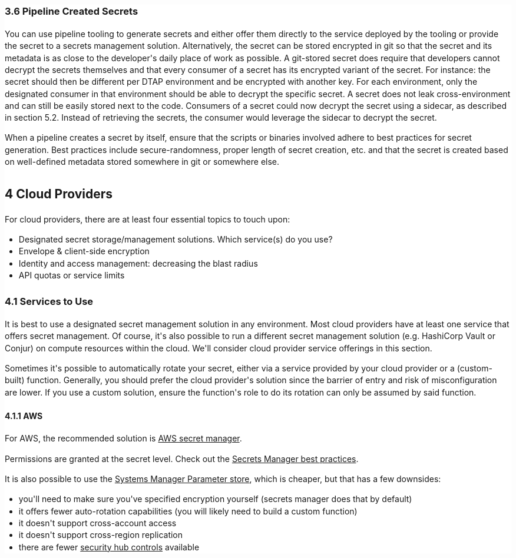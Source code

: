 ### 3.6 Pipeline Created Secrets

You can use pipeline tooling to generate secrets and either offer them directly to the service deployed by the tooling or provide the secret to a secrets management solution. Alternatively, the secret can be stored encrypted in git so that the secret and its metadata is as close to the developer's daily place of work as possible. A git-stored secret does require that developers cannot decrypt the secrets themselves and that every consumer of a secret has its encrypted variant of the secret. For instance: the secret should then be different per DTAP environment and be encrypted with another key. For each environment, only the designated consumer in that environment should be able to decrypt the specific secret. A secret does not leak cross-environment and can still be easily stored next to the code.
Consumers of a secret could now decrypt the secret using a sidecar, as described in section 5.2. Instead of retrieving the secrets, the consumer would leverage the sidecar to decrypt the secret.

When a pipeline creates a secret by itself, ensure that the scripts or binaries involved adhere to best practices for secret generation. Best practices include secure-randomness, proper length of secret creation, etc. and that the secret is created based on well-defined metadata stored somewhere in git or somewhere else.

## 4 Cloud Providers

For cloud providers, there are at least four essential topics to touch upon:

- Designated secret storage/management solutions. Which service(s) do you use?
- Envelope & client-side encryption
- Identity and access management: decreasing the blast radius
- API quotas or service limits

### 4.1 Services to Use

It is best to use a designated secret management solution in any environment. Most cloud providers have at least one service that offers secret management. Of course, it's also possible to run a different secret management solution (e.g. HashiCorp Vault or Conjur) on compute resources within the cloud. We'll consider cloud provider service offerings in this section.

Sometimes it's possible to automatically rotate your secret, either via a service provided by your cloud provider or a (custom-built) function. Generally, you should prefer the cloud provider's solution since the barrier of entry and risk of misconfiguration are lower. If you use a custom solution, ensure the function's role to do its rotation can only be assumed by said function.

#### 4.1.1 AWS

For AWS, the recommended solution is [AWS secret manager](https://docs.aws.amazon.com/secretsmanager/latest/userguide/intro.html).

Permissions are granted at the secret level. Check out the [Secrets Manager best practices](https://docs.aws.amazon.com/secretsmanager/latest/userguide/best-practices.html).

It is also possible to use the [Systems Manager Parameter store](https://docs.aws.amazon.com/systems-manager/latest/userguide/systems-manager-parameter-store.html), which is cheaper, but that has a few downsides:

- you'll need to make sure you've specified encryption yourself (secrets manager does that by default)
- it offers fewer auto-rotation capabilities (you will likely need to build a custom function)
- it doesn't support cross-account access
- it doesn't support cross-region replication
- there are fewer [security hub controls](https://docs.aws.amazon.com/securityhub/latest/userguide/securityhub-standards-fsbp-controls.html) available
